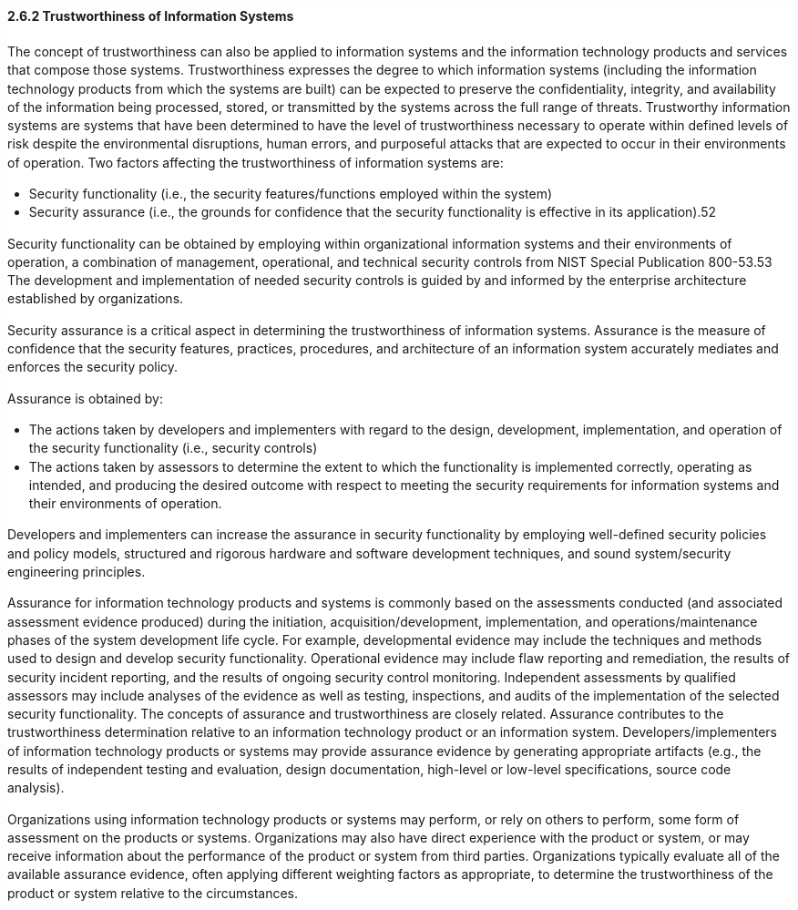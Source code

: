 #### 2.6.2 Trustworthiness of Information Systems

The concept of trustworthiness can also be applied to information systems and the information technology products and services that compose those systems. Trustworthiness expresses the degree to which information systems (including the information technology products from which the systems are built) can be expected to preserve the confidentiality, integrity, and availability of the information being processed, stored, or transmitted by the systems across the full range of threats. Trustworthy information systems are systems that have been determined to have the level of trustworthiness necessary to operate within defined levels of risk despite the environmental disruptions, human errors, and purposeful attacks that are expected to occur in their environments of operation. Two factors affecting the trustworthiness of information systems are:

- Security functionality (i.e., the security features/functions employed within the system)
- Security assurance (i.e., the grounds for confidence that the security functionality is effective in its application).52

Security functionality can be obtained by employing within organizational information systems and their environments of operation, a combination of management, operational, and technical security controls from NIST Special Publication 800-53.53 The development and implementation of needed security controls is guided by and informed by the enterprise architecture established by organizations.

Security assurance is a critical aspect in determining the trustworthiness of information systems.
Assurance is the measure of confidence that the security features, practices, procedures, and architecture of an information system accurately mediates and enforces the security policy.

Assurance is obtained by:

- The actions taken by developers and implementers with regard to the design, development, implementation, and operation of the security functionality (i.e., security controls)
- The actions taken by assessors to determine the extent to which the functionality is implemented correctly, operating as intended, and producing the desired outcome with respect to meeting the security requirements for information systems and their environments of operation.

Developers and implementers can increase the assurance in security functionality by employing well-defined security policies and policy models, structured and rigorous hardware and software development techniques, and sound system/security engineering principles.

Assurance for information technology products and systems is commonly based on the assessments conducted (and associated assessment evidence produced) during the initiation, acquisition/development, implementation, and operations/maintenance phases of the system development life cycle. For example, developmental evidence may include the techniques and methods used to design and develop security functionality. Operational evidence may include flaw reporting and remediation, the results of security incident reporting, and the results of ongoing security control monitoring. Independent assessments by qualified assessors may include analyses of the evidence as well as testing, inspections, and audits of the implementation of the selected security functionality.
The concepts of assurance and trustworthiness are closely related. Assurance contributes to the trustworthiness determination relative to an information technology product or an information system. Developers/implementers of information technology products or systems may provide assurance evidence by generating appropriate artifacts (e.g., the results of independent testing and evaluation, design documentation, high-level or low-level specifications, source code analysis).

Organizations using information technology products or systems may perform, or rely on others to perform, some form of assessment on the products or systems. Organizations may also have direct experience with the product or system, or may receive information about the performance of the product or system from third parties. Organizations typically evaluate all of the available assurance evidence, often applying different weighting factors as appropriate, to determine the trustworthiness of the product or system relative to the circumstances.

